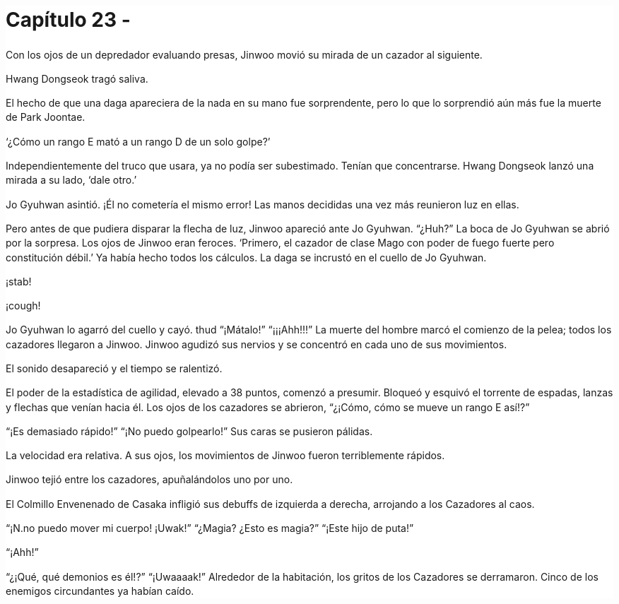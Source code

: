  
# Capítulo 23 - 


Con los ojos de un depredador evaluando presas, Jinwoo movió su mirada de un cazador al siguiente.

Hwang Dongseok tragó saliva.

El hecho de que una daga apareciera de la nada en su mano fue sorprendente, pero lo que lo sorprendió aún más fue la muerte de Park Joontae.

‘¿Cómo un rango E mató a un rango D de un solo golpe?’

Independientemente del truco que usara, ya no podía ser subestimado. Tenían que concentrarse. Hwang Dongseok lanzó una mirada a su lado, ‘dale otro.’

Jo Gyuhwan asintió. ¡Él no cometería el mismo error! Las manos decididas una vez más reunieron luz en ellas.

Pero antes de que pudiera disparar la flecha de luz, Jinwoo apareció ante Jo Gyuhwan. “¿Huh?”
La boca de Jo Gyuhwan se abrió por la sorpresa. Los ojos de Jinwoo eran feroces. ‘Primero, el cazador de clase Mago con poder de fuego fuerte pero constitución débil.’ Ya había hecho todos los cálculos.
La daga se incrustó en el cuello de Jo Gyuhwan.

¡stab!

¡cough!

Jo Gyuhwan lo agarró del cuello y cayó. thud
“¡Mátalo!” “¡¡¡Ahh!!!”
La muerte del hombre marcó el comienzo de la pelea; todos los cazadores llegaron a Jinwoo. Jinwoo agudizó sus nervios y se concentró en cada uno de sus movimientos.

El sonido desapareció y el tiempo se ralentizó.

El poder de la estadística de agilidad, elevado a 38 puntos, comenzó a presumir. Bloqueó y esquivó el torrente de espadas, lanzas y flechas que venían hacia él. Los ojos de los cazadores se abrieron,
“¿¡Cómo, cómo se mueve un rango E así!?”
 
“¡Es demasiado rápido!” “¡No puedo golpearlo!”
Sus caras se pusieron pálidas.

La velocidad era relativa. A sus ojos, los movimientos de Jinwoo fueron terriblemente rápidos.

Jinwoo tejió entre los cazadores, apuñalándolos uno por uno.




El Colmillo Envenenado de Casaka infligió sus debuffs de izquierda a derecha, arrojando a los Cazadores al caos.

“¡N.no puedo mover mi cuerpo! ¡Uwak!” “¿Magia? ¿Esto es magia?”
“¡Este hijo de puta!”




“¡Ahh!”

“¿¡Qué, qué demonios es él!?” “¡Uwaaaak!”
Alrededor de la habitación, los gritos de los Cazadores se derramaron. Cinco de los enemigos circundantes ya habían caído.
